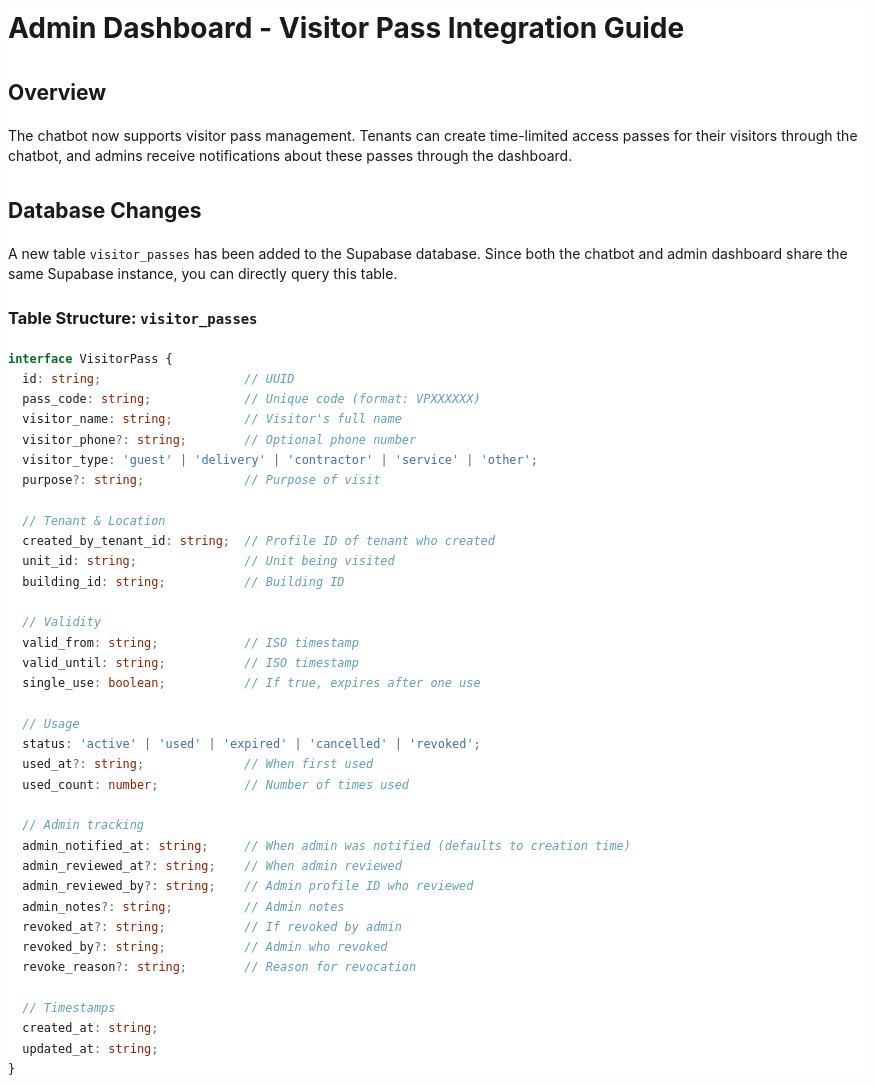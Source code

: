 # Admin Dashboard - Visitor Pass Integration Guide

## Overview
The chatbot now supports visitor pass management. Tenants can create time-limited access passes for their visitors through the chatbot, and admins receive notifications about these passes through the dashboard.

## Database Changes

A new table `visitor_passes` has been added to the Supabase database. Since both the chatbot and admin dashboard share the same Supabase instance, you can directly query this table.

### Table Structure: `visitor_passes`

```typescript
interface VisitorPass {
  id: string;                    // UUID
  pass_code: string;             // Unique code (format: VPXXXXXX)
  visitor_name: string;          // Visitor's full name
  visitor_phone?: string;        // Optional phone number
  visitor_type: 'guest' | 'delivery' | 'contractor' | 'service' | 'other';
  purpose?: string;              // Purpose of visit
  
  // Tenant & Location
  created_by_tenant_id: string;  // Profile ID of tenant who created
  unit_id: string;               // Unit being visited
  building_id: string;           // Building ID
  
  // Validity
  valid_from: string;            // ISO timestamp
  valid_until: string;           // ISO timestamp
  single_use: boolean;           // If true, expires after one use
  
  // Usage
  status: 'active' | 'used' | 'expired' | 'cancelled' | 'revoked';
  used_at?: string;              // When first used
  used_count: number;            // Number of times used
  
  // Admin tracking
  admin_notified_at: string;     // When admin was notified (defaults to creation time)
  admin_reviewed_at?: string;    // When admin reviewed
  admin_reviewed_by?: string;    // Admin profile ID who reviewed
  admin_notes?: string;          // Admin notes
  revoked_at?: string;           // If revoked by admin
  revoked_by?: string;           // Admin who revoked
  revoke_reason?: string;        // Reason for revocation
  
  // Timestamps
  created_at: string;
  updated_at: string;
}
```
